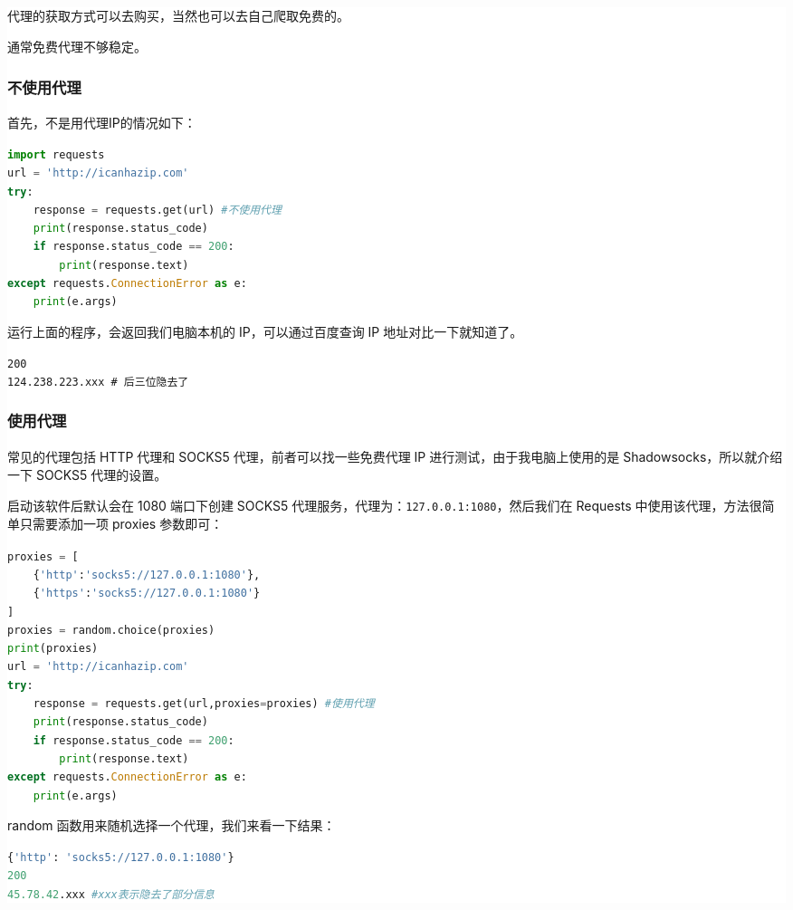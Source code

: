 代理的获取方式可以去购买，当然也可以去自己爬取免费的。

通常免费代理不够稳定。

### 不使用代理

首先，不是用代理IP的情况如下：

```python
import requests
url = 'http://icanhazip.com'
try:
    response = requests.get(url) #不使用代理
    print(response.status_code)
    if response.status_code == 200:
        print(response.text)
except requests.ConnectionError as e:
    print(e.args)
```

运行上面的程序，会返回我们电脑本机的 IP，可以通过百度查询 IP 地址对比一下就知道了。

```
200
124.238.223.xxx # 后三位隐去了
```

### 使用代理

常见的代理包括 HTTP 代理和 SOCKS5 代理，前者可以找一些免费代理 IP 进行测试，由于我电脑上使用的是 Shadowsocks，所以就介绍一下 SOCKS5 代理的设置。

启动该软件后默认会在 1080 端口下创建 SOCKS5 代理服务，代理为：`127.0.0.1:1080`，然后我们在 Requests 中使用该代理，方法很简单只需要添加一项 proxies 参数即可：

```python
proxies = [
    {'http':'socks5://127.0.0.1:1080'},
    {'https':'socks5://127.0.0.1:1080'}
]
proxies = random.choice(proxies)
print(proxies)
url = 'http://icanhazip.com'
try:
    response = requests.get(url,proxies=proxies) #使用代理
    print(response.status_code)
    if response.status_code == 200:
        print(response.text)
except requests.ConnectionError as e:
    print(e.args)
```

random 函数用来随机选择一个代理，我们来看一下结果：

```python
{'http': 'socks5://127.0.0.1:1080'}
200
45.78.42.xxx #xxx表示隐去了部分信息
```

